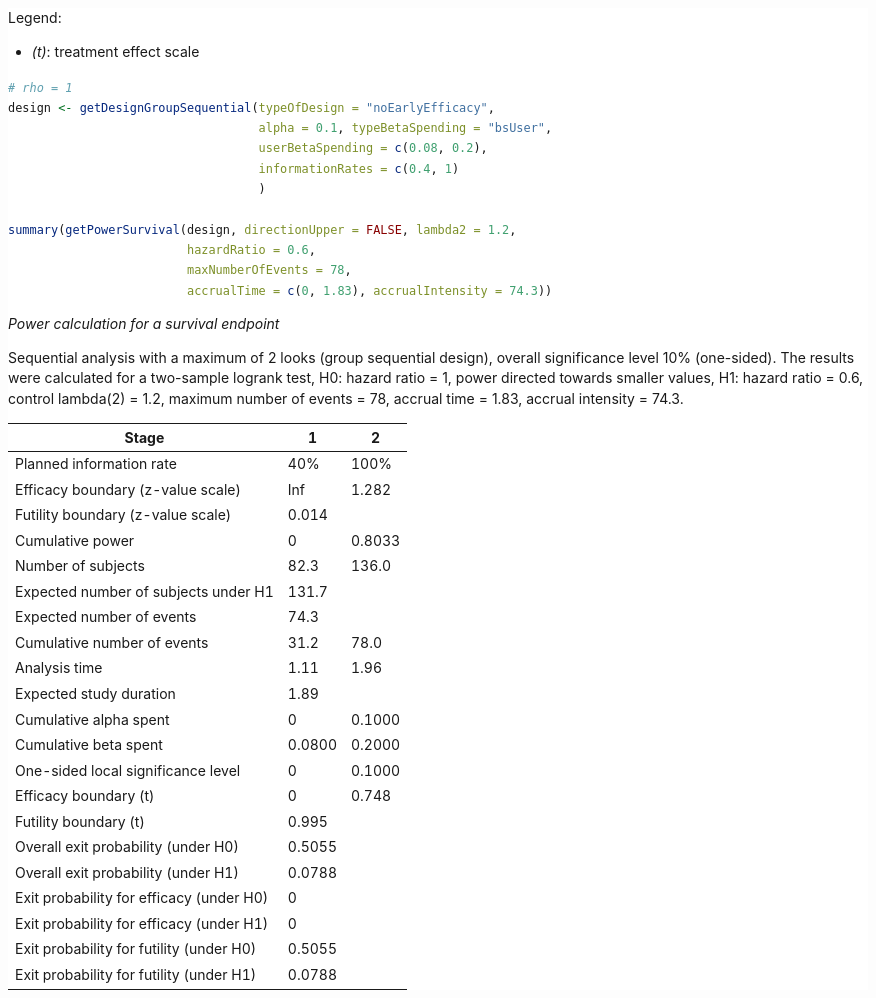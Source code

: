 
Legend:

- *(t)*: treatment effect scale

``` r
# rho = 1
design <- getDesignGroupSequential(typeOfDesign = "noEarlyEfficacy",
                                   alpha = 0.1, typeBetaSpending = "bsUser",
                                   userBetaSpending = c(0.08, 0.2),
                                   informationRates = c(0.4, 1)
                                   )

summary(getPowerSurvival(design, directionUpper = FALSE, lambda2 = 1.2,
                         hazardRatio = 0.6,
                         maxNumberOfEvents = 78,
                         accrualTime = c(0, 1.83), accrualIntensity = 74.3))
```

*Power calculation for a survival endpoint*

Sequential analysis with a maximum of 2 looks (group sequential design),
overall significance level 10% (one-sided). The results were calculated
for a two-sample logrank test, H0: hazard ratio = 1, power directed
towards smaller values, H1: hazard ratio = 0.6, control lambda(2) = 1.2,
maximum number of events = 78, accrual time = 1.83, accrual intensity =
74.3.

| Stage                                    | 1      | 2      |
|------------------------------------------|--------|--------|
| Planned information rate                 | 40%    | 100%   |
| Efficacy boundary (z-value scale)        | Inf    | 1.282  |
| Futility boundary (z-value scale)        | 0.014  |        |
| Cumulative power                         | 0      | 0.8033 |
| Number of subjects                       | 82.3   | 136.0  |
| Expected number of subjects under H1     | 131.7  |        |
| Expected number of events                | 74.3   |        |
| Cumulative number of events              | 31.2   | 78.0   |
| Analysis time                            | 1.11   | 1.96   |
| Expected study duration                  | 1.89   |        |
| Cumulative alpha spent                   | 0      | 0.1000 |
| Cumulative beta spent                    | 0.0800 | 0.2000 |
| One-sided local significance level       | 0      | 0.1000 |
| Efficacy boundary (t)                    | 0      | 0.748  |
| Futility boundary (t)                    | 0.995  |        |
| Overall exit probability (under H0)      | 0.5055 |        |
| Overall exit probability (under H1)      | 0.0788 |        |
| Exit probability for efficacy (under H0) | 0      |        |
| Exit probability for efficacy (under H1) | 0      |        |
| Exit probability for futility (under H0) | 0.5055 |        |
| Exit probability for futility (under H1) | 0.0788 |        |
